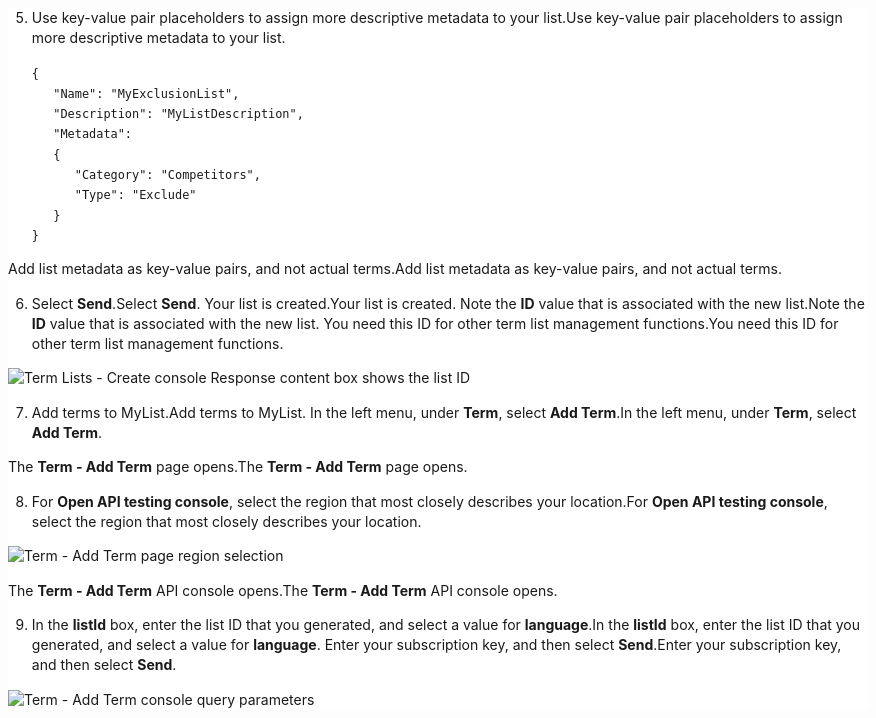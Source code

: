 5.  <span data-ttu-id="095d6-142">Use key-value pair placeholders to assign more descriptive metadata to your list.</span><span class="sxs-lookup"><span data-stu-id="095d6-142">Use key-value pair placeholders to assign more descriptive metadata to your list.</span></span>

        {
           "Name": "MyExclusionList",
           "Description": "MyListDescription",
           "Metadata": 
           {
              "Category": "Competitors",
              "Type": "Exclude"
           }
        }

  <span data-ttu-id="095d6-143">Add list metadata as key-value pairs, and not actual terms.</span><span class="sxs-lookup"><span data-stu-id="095d6-143">Add list metadata as key-value pairs, and not actual terms.</span></span>
 
6.  <span data-ttu-id="095d6-144">Select **Send**.</span><span class="sxs-lookup"><span data-stu-id="095d6-144">Select **Send**.</span></span> <span data-ttu-id="095d6-145">Your list is created.</span><span class="sxs-lookup"><span data-stu-id="095d6-145">Your list is created.</span></span> <span data-ttu-id="095d6-146">Note the **ID** value that is associated with the new list.</span><span class="sxs-lookup"><span data-stu-id="095d6-146">Note the **ID** value that is associated with the new list.</span></span> <span data-ttu-id="095d6-147">You need this ID for other term list management functions.</span><span class="sxs-lookup"><span data-stu-id="095d6-147">You need this ID for other term list management functions.</span></span>

  ![Term Lists - Create console Response content box shows the list ID](images/try-terms-list-create-2.png)
 
7.  <span data-ttu-id="095d6-149">Add terms to MyList.</span><span class="sxs-lookup"><span data-stu-id="095d6-149">Add terms to MyList.</span></span> <span data-ttu-id="095d6-150">In the left menu, under **Term**, select **Add Term**.</span><span class="sxs-lookup"><span data-stu-id="095d6-150">In the left menu, under **Term**, select **Add Term**.</span></span> 

  <span data-ttu-id="095d6-151">The **Term - Add Term** page opens.</span><span class="sxs-lookup"><span data-stu-id="095d6-151">The **Term - Add Term** page opens.</span></span> 

8.  <span data-ttu-id="095d6-152">For **Open API testing console**, select the region that most closely describes your location.</span><span class="sxs-lookup"><span data-stu-id="095d6-152">For **Open API testing console**, select the region that most closely describes your location.</span></span> 

  ![Term - Add Term page region selection](images/test-drive-region.png)

  <span data-ttu-id="095d6-154">The **Term - Add Term** API console opens.</span><span class="sxs-lookup"><span data-stu-id="095d6-154">The **Term - Add Term** API console opens.</span></span>
 
9.  <span data-ttu-id="095d6-155">In the **listId** box, enter the list ID that you generated, and select a value for **language**.</span><span class="sxs-lookup"><span data-stu-id="095d6-155">In the **listId** box, enter the list ID that you generated, and select a value for **language**.</span></span> <span data-ttu-id="095d6-156">Enter your subscription key, and then select **Send**.</span><span class="sxs-lookup"><span data-stu-id="095d6-156">Enter your subscription key, and then select **Send**.</span></span>

  ![Term - Add Term console query parameters](images/try-terms-list-create-3.png)
 